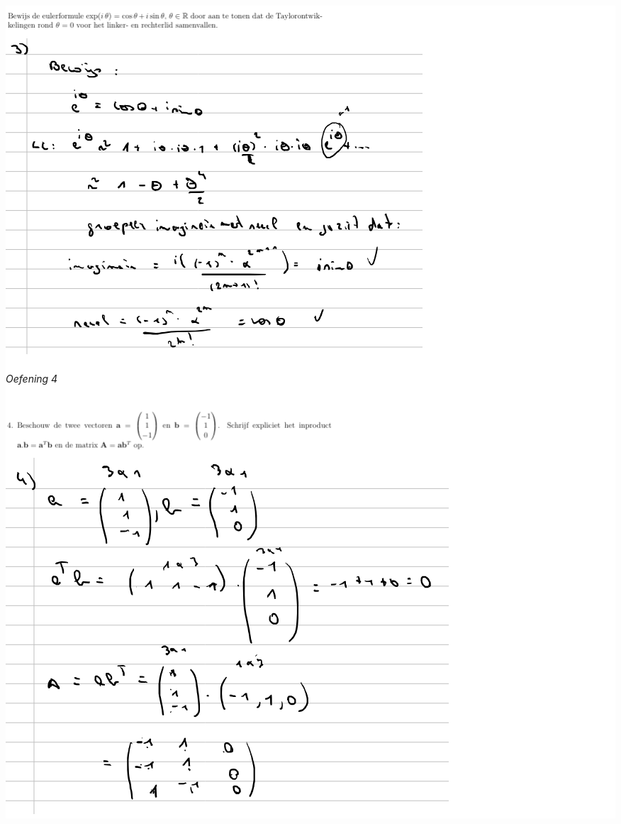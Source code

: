 ![](./images/h1_ex_3.png)
![](./images/h1_a3.png)


###### Oefening 4

![](./images/h1_ex_4.png)
![](./images/h1_a4.png)